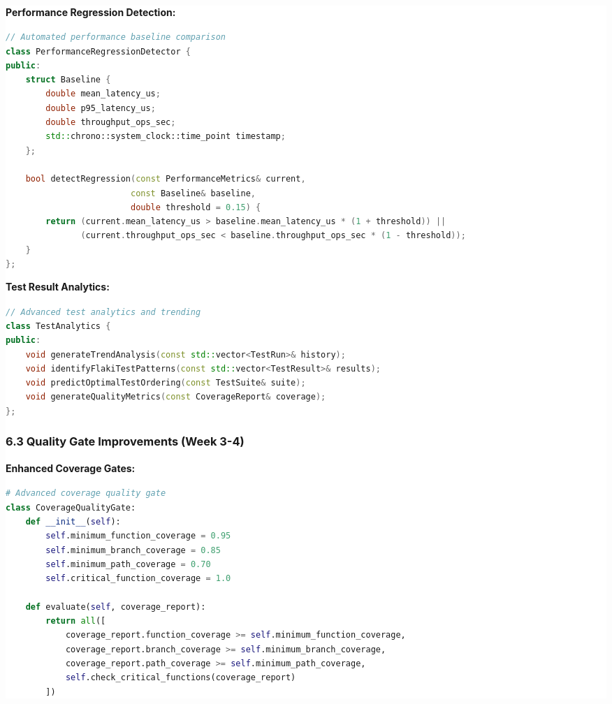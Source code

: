 **Performance Regression Detection:**
```cpp
// Automated performance baseline comparison
class PerformanceRegressionDetector {
public:
    struct Baseline {
        double mean_latency_us;
        double p95_latency_us;
        double throughput_ops_sec;
        std::chrono::system_clock::time_point timestamp;
    };
    
    bool detectRegression(const PerformanceMetrics& current, 
                         const Baseline& baseline, 
                         double threshold = 0.15) {
        return (current.mean_latency_us > baseline.mean_latency_us * (1 + threshold)) ||
               (current.throughput_ops_sec < baseline.throughput_ops_sec * (1 - threshold));
    }
};
```

**Test Result Analytics:**
```cpp
// Advanced test analytics and trending
class TestAnalytics {
public:
    void generateTrendAnalysis(const std::vector<TestRun>& history);
    void identifyFlakiTestPatterns(const std::vector<TestResult>& results);
    void predictOptimalTestOrdering(const TestSuite& suite);
    void generateQualityMetrics(const CoverageReport& coverage);
};
```

### 6.3 Quality Gate Improvements (Week 3-4)

**Enhanced Coverage Gates:**
```python
# Advanced coverage quality gate
class CoverageQualityGate:
    def __init__(self):
        self.minimum_function_coverage = 0.95
        self.minimum_branch_coverage = 0.85
        self.minimum_path_coverage = 0.70
        self.critical_function_coverage = 1.0
    
    def evaluate(self, coverage_report):
        return all([
            coverage_report.function_coverage >= self.minimum_function_coverage,
            coverage_report.branch_coverage >= self.minimum_branch_coverage,
            coverage_report.path_coverage >= self.minimum_path_coverage,
            self.check_critical_functions(coverage_report)
        ])
```

